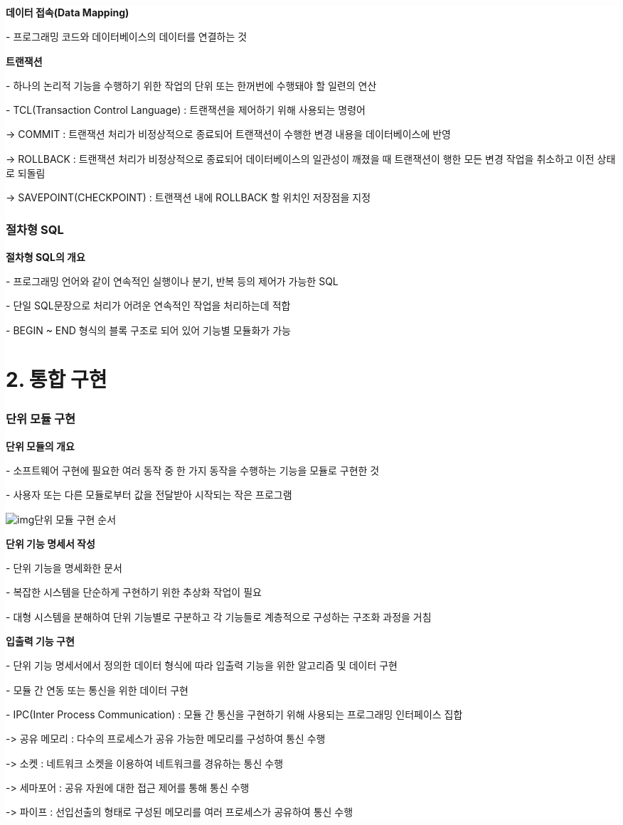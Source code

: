 **데이터 접속(Data Mapping)**

\- 프로그래밍 코드와 데이터베이스의 데이터를 연결하는 것

**트랜잭션**

\- 하나의 논리적 기능을 수행하기 위한 작업의 단위 또는 한꺼번에 수행돼야 할 일련의 연산

\- TCL(Transaction Control Language) : 트랜잭션을 제어하기 위해 사용되는 명령어

-> COMMIT : 트랜잭션 처리가 비정상적으로 종료되어 트랜잭션이 수행한 변경 내용을 데이터베이스에 반영

-> ROLLBACK : 트랜잭션 처리가 비정상적으로 종료되어 데이터베이스의 일관성이 깨졌을 때 트랜잭션이 행한 모든 변경 작업을 취소하고 이전 상태로 되돌림

-> SAVEPOINT(CHECKPOINT) : 트랜잭션 내에 ROLLBACK 할 위치인 저장점을 지정

### 절차형 SQL

**절차형 SQL의 개요**

\- 프로그래밍 언어와 같이 연속적인 실행이나 분기, 반복 등의 제어가 가능한 SQL

\- 단일 SQL문장으로 처리가 어려운 연속적인 작업을 처리하는데 적합

\- BEGIN ~ END 형식의 블록 구조로 되어 있어 기능별 모듈화가 가능

# 2. 통합 구현

### 단위 모듈 구현

**단위 모듈의 개요**

\- 소프트웨어 구현에 필요한 여러 동작 중 한 가지 동작을 수행하는 기능을 모듈로 구현한 것

\- 사용자 또는 다른 모듈로부터 값을 전달받아 시작되는 작은 프로그램

![img](https://k.kakaocdn.net/dn/bc9O7j/btqDmmfk3eI/xDtfitxikymn93E0cQfAkK/img.png)단위 모듈 구현 순서

**단위 기능 명세서 작성**

\- 단위 기능을 명세화한 문서

\- 복잡한 시스템을 단순하게 구현하기 위한 추상화 작업이 필요

\- 대형 시스템을 분해하여 단위 기능별로 구분하고 각 기능들로 계층적으로 구성하는 구조화 과정을 거침

**입출력 기능 구현**

\- 단위 기능 명세서에서 정의한 데이터 형식에 따라 입출력 기능을 위한 알고리즘 및 데이터 구현

\- 모듈 간 연동 또는 통신을 위한 데이터 구현

\- IPC(Inter Process Communication) : 모듈 간 통신을 구현하기 위해 사용되는 프로그래밍 인터페이스 집합

-> 공유 메모리 : 다수의 프로세스가 공유 가능한 메모리를 구성하여 통신 수행

-> 소켓 : 네트워크 소켓을 이용하여 네트워크를 경유하는 통신 수행

-> 세마포어 : 공유 자원에 대한 접근 제어를 통해 통신 수행

-> 파이프 : 선입선출의 형태로 구성된 메모리를 여러 프로세스가 공유하여 통신 수행

